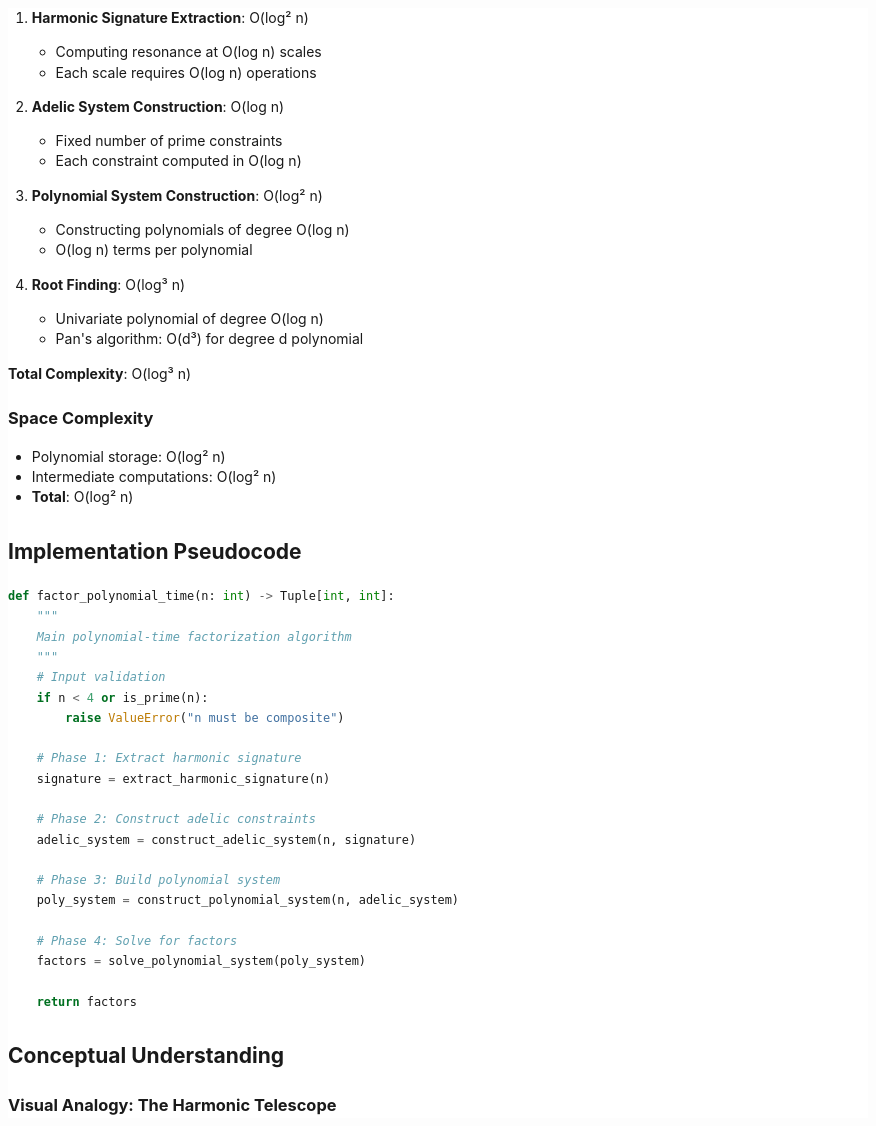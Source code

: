 1. **Harmonic Signature Extraction**: O(log² n)
   - Computing resonance at O(log n) scales
   - Each scale requires O(log n) operations

2. **Adelic System Construction**: O(log n)
   - Fixed number of prime constraints
   - Each constraint computed in O(log n)

3. **Polynomial System Construction**: O(log² n)
   - Constructing polynomials of degree O(log n)
   - O(log n) terms per polynomial

4. **Root Finding**: O(log³ n)
   - Univariate polynomial of degree O(log n)
   - Pan's algorithm: O(d³) for degree d polynomial

**Total Complexity**: O(log³ n)

### Space Complexity

- Polynomial storage: O(log² n)
- Intermediate computations: O(log² n)
- **Total**: O(log² n)

## Implementation Pseudocode

```python
def factor_polynomial_time(n: int) -> Tuple[int, int]:
    """
    Main polynomial-time factorization algorithm
    """
    # Input validation
    if n < 4 or is_prime(n):
        raise ValueError("n must be composite")
    
    # Phase 1: Extract harmonic signature
    signature = extract_harmonic_signature(n)
    
    # Phase 2: Construct adelic constraints
    adelic_system = construct_adelic_system(n, signature)
    
    # Phase 3: Build polynomial system
    poly_system = construct_polynomial_system(n, adelic_system)
    
    # Phase 4: Solve for factors
    factors = solve_polynomial_system(poly_system)
    
    return factors
```

## Conceptual Understanding

### Visual Analogy: The Harmonic Telescope

